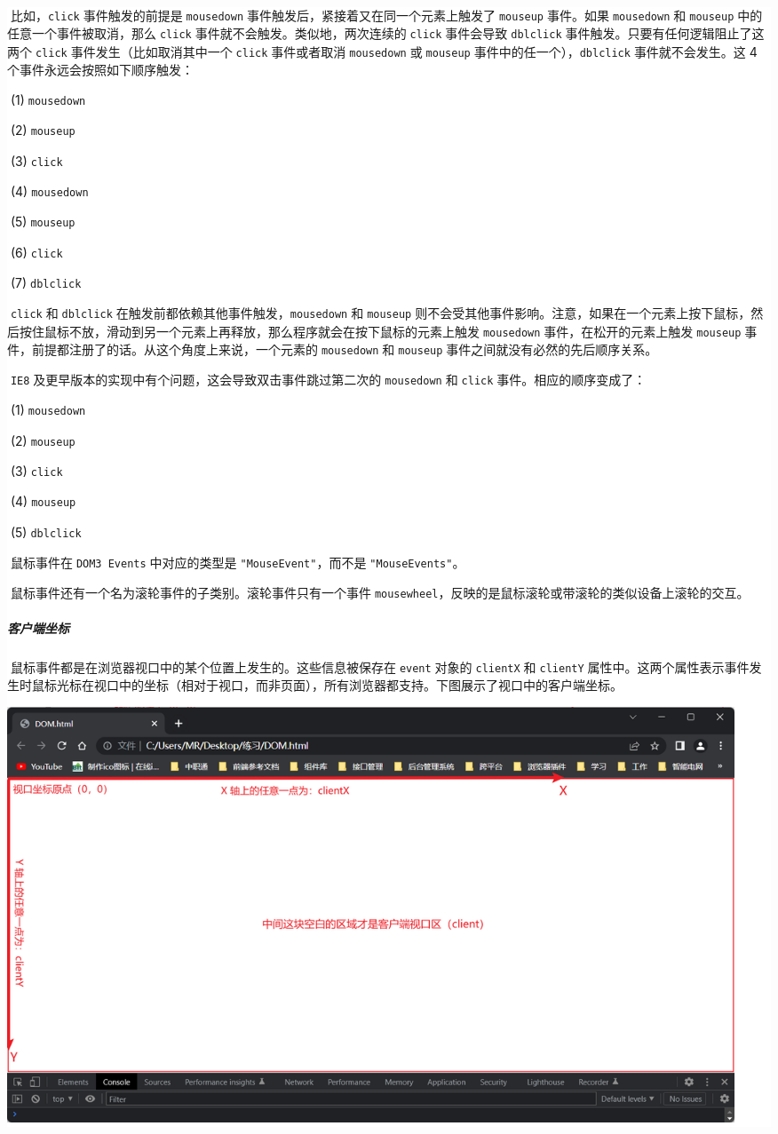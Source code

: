 ​		比如，`click` 事件触发的前提是 `mousedown` 事件触发后，紧接着又在同一个元素上触发了 `mouseup` 事件。如果 `mousedown` 和 `mouseup` 中的任意一个事件被取消，那么 `click` 事件就不会触发。类似地，两次连续的 `click` 事件会导致 `dblclick` 事件触发。只要有任何逻辑阻止了这两个 `click` 事件发生（比如取消其中一个 `click` 事件或者取消 `mousedown` 或 `mouseup` 事件中的任一个），`dblclick` 事件就不会发生。这 4 个事件永远会按照如下顺序触发：

​		(1) `mousedown`

​		(2) `mouseup`

​		(3) `click`

​		(4) `mousedown`

​		(5) `mouseup`

​		(6) `click`

​		(7) `dblclick`

​		`click` 和 `dblclick` 在触发前都依赖其他事件触发，`mousedown` 和 `mouseup` 则不会受其他事件影响。注意，如果在一个元素上按下鼠标，然后按住鼠标不放，滑动到另一个元素上再释放，那么程序就会在按下鼠标的元素上触发 `mousedown` 事件，在松开的元素上触发 `mouseup` 事件，前提都注册了的话。从这个角度上来说，一个元素的 `mousedown` 和 `mouseup` 事件之间就没有必然的先后顺序关系。

​		`IE8` 及更早版本的实现中有个问题，这会导致双击事件跳过第二次的 `mousedown` 和 `click` 事件。相应的顺序变成了：

​		(1) `mousedown`

​		(2) `mouseup`

​		(3) `click`

​		(4) `mouseup`

​		(5) `dblclick`

​		鼠标事件在 `DOM3 Events` 中对应的类型是 `"MouseEvent"`，而不是 `"MouseEvents"`。

​		鼠标事件还有一个名为滚轮事件的子类别。滚轮事件只有一个事件 `mousewheel`，反映的是鼠标滚轮或带滚轮的类似设备上滚轮的交互。



##### 客户端坐标

​		鼠标事件都是在浏览器视口中的某个位置上发生的。这些信息被保存在 `event` 对象的 `clientX` 和 `clientY` 属性中。这两个属性表示事件发生时鼠标光标在视口中的坐标（相对于视口，而非页面），所有浏览器都支持。下图展示了视口中的客户端坐标。

<img src="images/%E4%BA%8B%E4%BB%B6/image-20221203095318630.png" alt="image-20221203095318630" style="zoom:80%;" /> 
